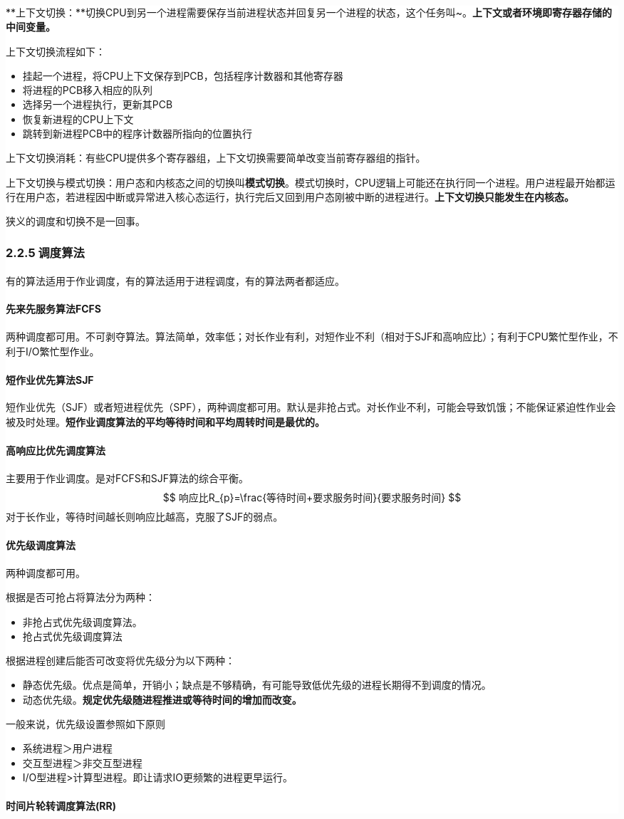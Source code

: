 **上下文切换：**切换CPU到另一个进程需要保存当前进程状态并回复另一个进程的状态，这个任务叫~。**上下文或者环境即寄存器存储的中间变量。**

上下文切换流程如下：

* 挂起一个进程，将CPU上下文保存到PCB，包括程序计数器和其他寄存器
* 将进程的PCB移入相应的队列
* 选择另一个进程执行，更新其PCB
* 恢复新进程的CPU上下文
* 跳转到新进程PCB中的程序计数器所指向的位置执行

上下文切换消耗：有些CPU提供多个寄存器组，上下文切换需要简单改变当前寄存器组的指针。

上下文切换与模式切换：用户态和内核态之间的切换叫**模式切换**。模式切换时，CPU逻辑上可能还在执行同一个进程。用户进程最开始都运行在用户态，若进程因中断或异常进入核心态运行，执行完后又回到用户态刚被中断的进程进行。**上下文切换只能发生在内核态。**

狭义的调度和切换不是一回事。

### 2.2.5 调度算法

有的算法适用于作业调度，有的算法适用于进程调度，有的算法两者都适应。

#### 先来先服务算法FCFS

两种调度都可用。不可剥夺算法。算法简单，效率低；对长作业有利，对短作业不利（相对于SJF和高响应比）；有利于CPU繁忙型作业，不利于I/O繁忙型作业。

#### 短作业优先算法SJF

短作业优先（SJF）或者短进程优先（SPF），两种调度都可用。默认是非抢占式。对长作业不利，可能会导致饥饿；不能保证紧迫性作业会被及时处理。**短作业调度算法的平均等待时间和平均周转时间是最优的。**

#### 高响应比优先调度算法

主要用于作业调度。是对FCFS和SJF算法的综合平衡。
$$
响应比R_{p}=\frac{等待时间+要求服务时间}{要求服务时间}
$$
对于长作业，等待时间越长则响应比越高，克服了SJF的弱点。

#### 优先级调度算法

两种调度都可用。

根据是否可抢占将算法分为两种：

* 非抢占式优先级调度算法。
* 抢占式优先级调度算法

根据进程创建后能否可改变将优先级分为以下两种：

* 静态优先级。优点是简单，开销小；缺点是不够精确，有可能导致低优先级的进程长期得不到调度的情况。
* 动态优先级。**规定优先级随进程推进或等待时间的增加而改变。**

一般来说，优先级设置参照如下原则

* 系统进程＞用户进程
* 交互型进程＞非交互型进程
* I/O型进程>计算型进程。即让请求IO更频繁的进程更早运行。

#### 时间片轮转调度算法(RR)
